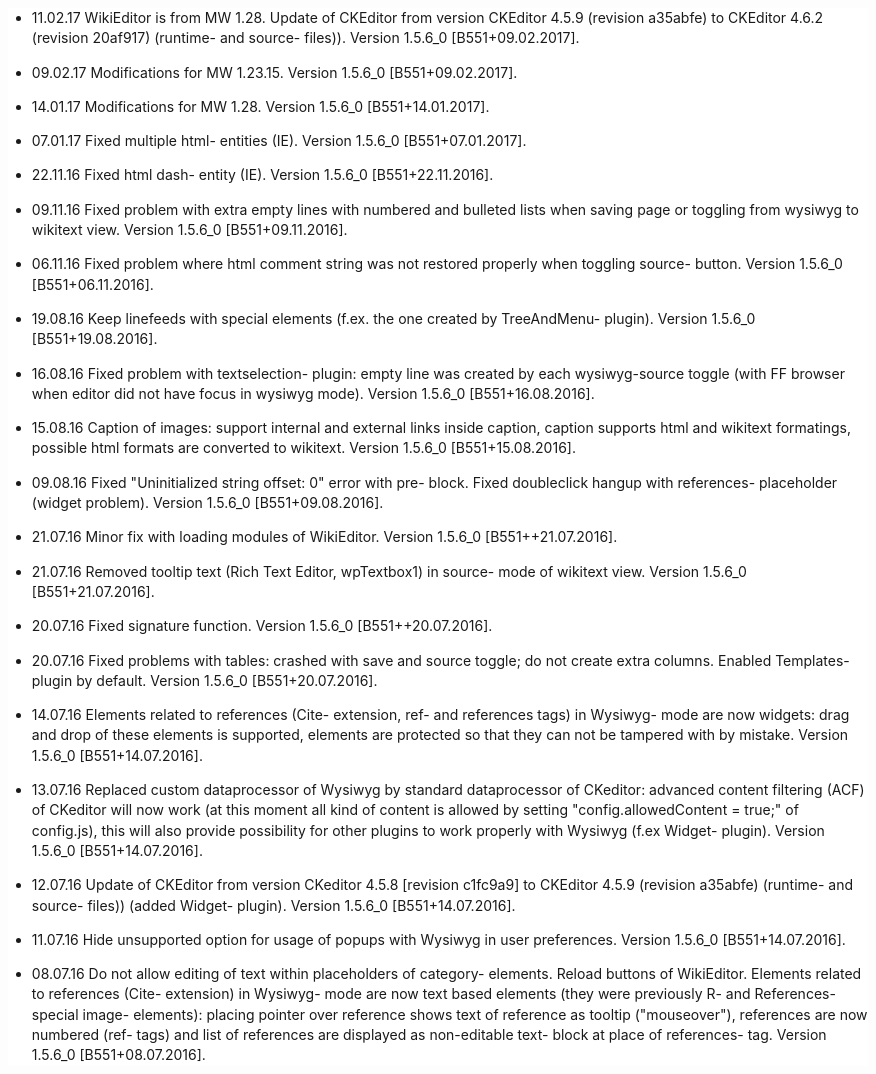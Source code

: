 - 11.02.17  WikiEditor is from MW 1.28. Update of CKEditor from version CKEditor 4.5.9 (revision a35abfe) to CKEditor 4.6.2 (revision 20af917) (runtime- and source- files)).  Version 1.5.6_0 [B551+09.02.2017].

- 09.02.17  Modifications for MW 1.23.15.  Version 1.5.6_0 [B551+09.02.2017].

- 14.01.17  Modifications for MW 1.28.  Version 1.5.6_0 [B551+14.01.2017].

- 07.01.17  Fixed multiple html- entities (IE).  Version 1.5.6_0 [B551+07.01.2017].

- 22.11.16  Fixed html dash- entity (IE).  Version 1.5.6_0 [B551+22.11.2016].

- 09.11.16  Fixed problem with extra empty lines with numbered and bulleted lists when saving page or toggling from wysiwyg to wikitext view.  Version 1.5.6_0 [B551+09.11.2016].

- 06.11.16  Fixed problem where html comment string was not restored properly when toggling source- button.  Version 1.5.6_0 [B551+06.11.2016].

- 19.08.16  Keep linefeeds with special elements (f.ex. the one created by TreeAndMenu- plugin). Version 1.5.6_0 [B551+19.08.2016].

- 16.08.16  Fixed problem with textselection- plugin: empty line was created by each wysiwyg-source toggle (with FF browser when editor did not have focus in wysiwyg mode). Version 1.5.6_0 [B551+16.08.2016].

- 15.08.16  Caption of images: support internal and external links inside caption, caption supports html and wikitext formatings, possible html formats are converted to wikitext. Version 1.5.6_0 [B551+15.08.2016].

- 09.08.16  Fixed "Uninitialized string offset: 0" error with pre- block. Fixed doubleclick hangup with references- placeholder (widget problem). Version 1.5.6_0 [B551+09.08.2016].

- 21.07.16  Minor fix with loading modules of WikiEditor. Version 1.5.6_0 [B551++21.07.2016].

- 21.07.16  Removed tooltip text (Rich Text Editor, wpTextbox1) in source- mode of wikitext view. Version 1.5.6_0 [B551+21.07.2016].

- 20.07.16  Fixed signature function. Version 1.5.6_0 [B551++20.07.2016].

- 20.07.16  Fixed problems with tables: crashed with save and source toggle; do not create extra columns. Enabled Templates- plugin by default. Version 1.5.6_0 [B551+20.07.2016].

- 14.07.16  Elements related to references (Cite- extension, ref- and references tags) in Wysiwyg- mode are now widgets: drag and drop of these elements is supported, elements are protected so that they can not be tampered with by mistake. Version 1.5.6_0 [B551+14.07.2016].

- 13.07.16  Replaced custom dataprocessor of Wysiwyg by standard dataprocessor of CKeditor: advanced content filtering (ACF) of CKeditor will now work (at this moment all kind of content is allowed by setting "config.allowedContent = true;" of config.js), this will also provide possibility for other plugins to work properly with Wysiwyg (f.ex Widget- plugin). Version 1.5.6_0 [B551+14.07.2016].

- 12.07.16  Update of CKEditor from version CKeditor 4.5.8 [revision c1fc9a9] to CKEditor 4.5.9 (revision a35abfe) (runtime- and source- files)) (added Widget- plugin). Version 1.5.6_0 [B551+14.07.2016].

- 11.07.16  Hide unsupported option for usage of popups with Wysiwyg in user preferences. Version 1.5.6_0 [B551+14.07.2016].

- 08.07.16  Do not allow editing of text within placeholders of category- elements. Reload buttons of WikiEditor. Elements related to references (Cite- extension) in Wysiwyg- mode are now text based elements (they were previously R- and References- special image- elements): placing pointer over reference shows text of reference as tooltip ("mouseover"), references are now numbered (ref- tags) and list of references are displayed as non-editable text- block at place of references- tag. Version 1.5.6_0 [B551+08.07.2016].
